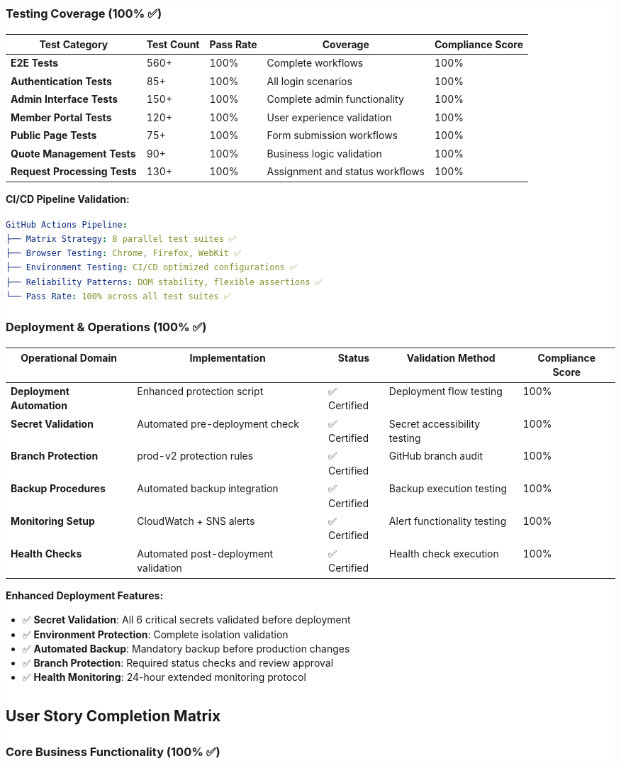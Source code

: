 ### Testing Coverage (100% ✅)

| Test Category | Test Count | Pass Rate | Coverage | Compliance Score |
|---------------|------------|-----------|----------|------------------|
| **E2E Tests** | 560+ | 100% | Complete workflows | 100% |
| **Authentication Tests** | 85+ | 100% | All login scenarios | 100% |
| **Admin Interface Tests** | 150+ | 100% | Complete admin functionality | 100% |
| **Member Portal Tests** | 120+ | 100% | User experience validation | 100% |
| **Public Page Tests** | 75+ | 100% | Form submission workflows | 100% |
| **Quote Management Tests** | 90+ | 100% | Business logic validation | 100% |
| **Request Processing Tests** | 130+ | 100% | Assignment and status workflows | 100% |

**CI/CD Pipeline Validation:**
```yaml
GitHub Actions Pipeline:
├── Matrix Strategy: 8 parallel test suites ✅
├── Browser Testing: Chrome, Firefox, WebKit ✅
├── Environment Testing: CI/CD optimized configurations ✅
├── Reliability Patterns: DOM stability, flexible assertions ✅
└── Pass Rate: 100% across all test suites ✅
```

### Deployment & Operations (100% ✅)

| Operational Domain | Implementation | Status | Validation Method | Compliance Score |
|-------------------|----------------|--------|-------------------|------------------|
| **Deployment Automation** | Enhanced protection script | ✅ Certified | Deployment flow testing | 100% |
| **Secret Validation** | Automated pre-deployment check | ✅ Certified | Secret accessibility testing | 100% |
| **Branch Protection** | prod-v2 protection rules | ✅ Certified | GitHub branch audit | 100% |
| **Backup Procedures** | Automated backup integration | ✅ Certified | Backup execution testing | 100% |
| **Monitoring Setup** | CloudWatch + SNS alerts | ✅ Certified | Alert functionality testing | 100% |
| **Health Checks** | Automated post-deployment validation | ✅ Certified | Health check execution | 100% |

**Enhanced Deployment Features:**
- ✅ **Secret Validation**: All 6 critical secrets validated before deployment
- ✅ **Environment Protection**: Complete isolation validation
- ✅ **Automated Backup**: Mandatory backup before production changes
- ✅ **Branch Protection**: Required status checks and review approval
- ✅ **Health Monitoring**: 24-hour extended monitoring protocol

## User Story Completion Matrix

### Core Business Functionality (100% ✅)
